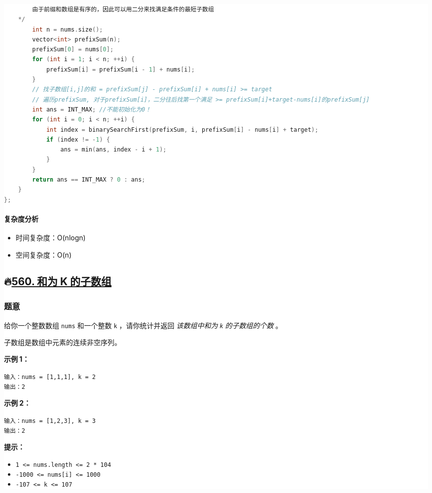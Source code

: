 ```c++
        由于前缀和数组是有序的，因此可以用二分来找满足条件的最短子数组
    */ 
        int n = nums.size();
        vector<int> prefixSum(n);
        prefixSum[0] = nums[0];
        for (int i = 1; i < n; ++i) {
            prefixSum[i] = prefixSum[i - 1] + nums[i];
        }
        // 找子数组[i,j]的和 = prefixSum[j] - prefixSum[i] + nums[i] >= target
        // 遍历prefixSum, 对于prefixSum[i]，二分往后找第一个满足 >= prefixSum[i]+target-nums[i]的prefixSum[j]
        int ans = INT_MAX; //不能初始化为0！
        for (int i = 0; i < n; ++i) {
            int index = binarySearchFirst(prefixSum, i, prefixSum[i] - nums[i] + target);
            if (index != -1) {
                ans = min(ans, index - i + 1);
            }
        }
        return ans == INT_MAX ? 0 : ans;
    }
};
```

#### 复杂度分析

- 时间复杂度：O(nlogn)  

- 空间复杂度：O(n)

## :fire:[560. 和为 K 的子数组](https://leetcode.cn/problems/subarray-sum-equals-k/)

### 题意

给你一个整数数组 `nums` 和一个整数 `k` ，请你统计并返回 *该数组中和为 `k` 的子数组的个数* 。

子数组是数组中元素的连续非空序列。

**示例 1：**

```
输入：nums = [1,1,1], k = 2
输出：2
```

**示例 2：**

```
输入：nums = [1,2,3], k = 3
输出：2
```

**提示：**

- `1 <= nums.length <= 2 * 104`
- `-1000 <= nums[i] <= 1000`
- `-107 <= k <= 107`
